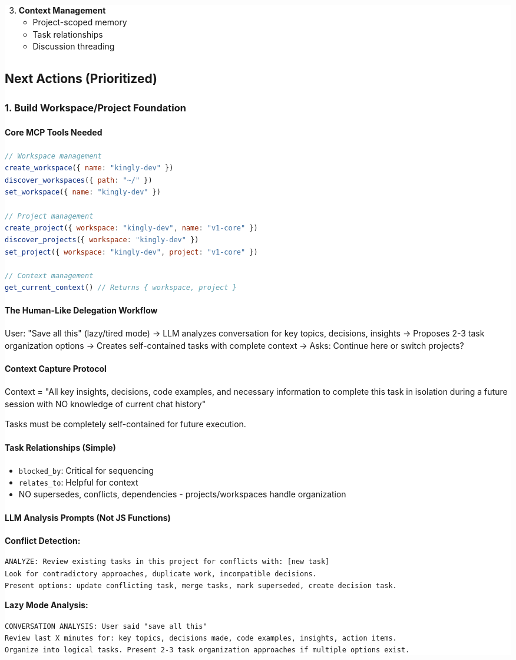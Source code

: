 3. **Context Management**
   - Project-scoped memory
   - Task relationships
   - Discussion threading

## Next Actions (Prioritized)

### 1. Build Workspace/Project Foundation

#### Core MCP Tools Needed
```javascript
// Workspace management
create_workspace({ name: "kingly-dev" })
discover_workspaces({ path: "~/" })
set_workspace({ name: "kingly-dev" })

// Project management  
create_project({ workspace: "kingly-dev", name: "v1-core" })
discover_projects({ workspace: "kingly-dev" })
set_project({ workspace: "kingly-dev", project: "v1-core" })

// Context management
get_current_context() // Returns { workspace, project }
```

#### The Human-Like Delegation Workflow
User: "Save all this" (lazy/tired mode)
→ LLM analyzes conversation for key topics, decisions, insights
→ Proposes 2-3 task organization options
→ Creates self-contained tasks with complete context
→ Asks: Continue here or switch projects?

#### Context Capture Protocol
Context = "All key insights, decisions, code examples, and necessary information to complete this task in isolation during a future session with NO knowledge of current chat history"

Tasks must be completely self-contained for future execution.

#### Task Relationships (Simple)
- `blocked_by`: Critical for sequencing
- `relates_to`: Helpful for context
- NO supersedes, conflicts, dependencies - projects/workspaces handle organization

#### LLM Analysis Prompts (Not JS Functions)

**Conflict Detection:**
```
ANALYZE: Review existing tasks in this project for conflicts with: [new task]
Look for contradictory approaches, duplicate work, incompatible decisions.
Present options: update conflicting task, merge tasks, mark superseded, create decision task.
```

**Lazy Mode Analysis:**
```
CONVERSATION ANALYSIS: User said "save all this"
Review last X minutes for: key topics, decisions made, code examples, insights, action items.
Organize into logical tasks. Present 2-3 task organization approaches if multiple options exist.
```
